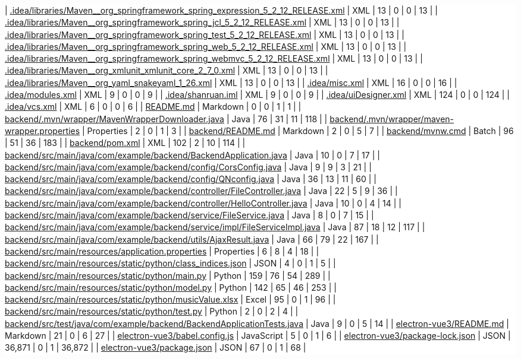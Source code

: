 | [.idea/libraries/Maven__org_springframework_spring_expression_5_2_12_RELEASE.xml](/.idea/libraries/Maven__org_springframework_spring_expression_5_2_12_RELEASE.xml) | XML | 13 | 0 | 0 | 13 |
| [.idea/libraries/Maven__org_springframework_spring_jcl_5_2_12_RELEASE.xml](/.idea/libraries/Maven__org_springframework_spring_jcl_5_2_12_RELEASE.xml) | XML | 13 | 0 | 0 | 13 |
| [.idea/libraries/Maven__org_springframework_spring_test_5_2_12_RELEASE.xml](/.idea/libraries/Maven__org_springframework_spring_test_5_2_12_RELEASE.xml) | XML | 13 | 0 | 0 | 13 |
| [.idea/libraries/Maven__org_springframework_spring_web_5_2_12_RELEASE.xml](/.idea/libraries/Maven__org_springframework_spring_web_5_2_12_RELEASE.xml) | XML | 13 | 0 | 0 | 13 |
| [.idea/libraries/Maven__org_springframework_spring_webmvc_5_2_12_RELEASE.xml](/.idea/libraries/Maven__org_springframework_spring_webmvc_5_2_12_RELEASE.xml) | XML | 13 | 0 | 0 | 13 |
| [.idea/libraries/Maven__org_xmlunit_xmlunit_core_2_7_0.xml](/.idea/libraries/Maven__org_xmlunit_xmlunit_core_2_7_0.xml) | XML | 13 | 0 | 0 | 13 |
| [.idea/libraries/Maven__org_yaml_snakeyaml_1_26.xml](/.idea/libraries/Maven__org_yaml_snakeyaml_1_26.xml) | XML | 13 | 0 | 0 | 13 |
| [.idea/misc.xml](/.idea/misc.xml) | XML | 16 | 0 | 0 | 16 |
| [.idea/modules.xml](/.idea/modules.xml) | XML | 9 | 0 | 0 | 9 |
| [.idea/shanruan.iml](/.idea/shanruan.iml) | XML | 9 | 0 | 0 | 9 |
| [.idea/uiDesigner.xml](/.idea/uiDesigner.xml) | XML | 124 | 0 | 0 | 124 |
| [.idea/vcs.xml](/.idea/vcs.xml) | XML | 6 | 0 | 0 | 6 |
| [README.md](/README.md) | Markdown | 0 | 0 | 1 | 1 |
| [backend/.mvn/wrapper/MavenWrapperDownloader.java](/backend/.mvn/wrapper/MavenWrapperDownloader.java) | Java | 76 | 31 | 11 | 118 |
| [backend/.mvn/wrapper/maven-wrapper.properties](/backend/.mvn/wrapper/maven-wrapper.properties) | Properties | 2 | 0 | 1 | 3 |
| [backend/README.md](/backend/README.md) | Markdown | 2 | 0 | 5 | 7 |
| [backend/mvnw.cmd](/backend/mvnw.cmd) | Batch | 96 | 51 | 36 | 183 |
| [backend/pom.xml](/backend/pom.xml) | XML | 102 | 2 | 10 | 114 |
| [backend/src/main/java/com/example/backend/BackendApplication.java](/backend/src/main/java/com/example/backend/BackendApplication.java) | Java | 10 | 0 | 7 | 17 |
| [backend/src/main/java/com/example/backend/config/CorsConfig.java](/backend/src/main/java/com/example/backend/config/CorsConfig.java) | Java | 9 | 9 | 3 | 21 |
| [backend/src/main/java/com/example/backend/config/QNconfig.java](/backend/src/main/java/com/example/backend/config/QNconfig.java) | Java | 36 | 13 | 11 | 60 |
| [backend/src/main/java/com/example/backend/controller/FileController.java](/backend/src/main/java/com/example/backend/controller/FileController.java) | Java | 22 | 5 | 9 | 36 |
| [backend/src/main/java/com/example/backend/controller/HelloController.java](/backend/src/main/java/com/example/backend/controller/HelloController.java) | Java | 10 | 0 | 4 | 14 |
| [backend/src/main/java/com/example/backend/service/FileService.java](/backend/src/main/java/com/example/backend/service/FileService.java) | Java | 8 | 0 | 7 | 15 |
| [backend/src/main/java/com/example/backend/service/impl/FileServiceImpl.java](/backend/src/main/java/com/example/backend/service/impl/FileServiceImpl.java) | Java | 87 | 18 | 12 | 117 |
| [backend/src/main/java/com/example/backend/utils/AjaxResult.java](/backend/src/main/java/com/example/backend/utils/AjaxResult.java) | Java | 66 | 79 | 22 | 167 |
| [backend/src/main/resources/application.properties](/backend/src/main/resources/application.properties) | Properties | 6 | 8 | 4 | 18 |
| [backend/src/main/resources/static/python/class_indices.json](/backend/src/main/resources/static/python/class_indices.json) | JSON | 4 | 0 | 1 | 5 |
| [backend/src/main/resources/static/python/main.py](/backend/src/main/resources/static/python/main.py) | Python | 159 | 76 | 54 | 289 |
| [backend/src/main/resources/static/python/model.py](/backend/src/main/resources/static/python/model.py) | Python | 142 | 65 | 46 | 253 |
| [backend/src/main/resources/static/python/musicValue.xlsx](/backend/src/main/resources/static/python/musicValue.xlsx) | Excel | 95 | 0 | 1 | 96 |
| [backend/src/main/resources/static/python/test.py](/backend/src/main/resources/static/python/test.py) | Python | 2 | 0 | 2 | 4 |
| [backend/src/test/java/com/example/backend/BackendApplicationTests.java](/backend/src/test/java/com/example/backend/BackendApplicationTests.java) | Java | 9 | 0 | 5 | 14 |
| [electron-vue3/README.md](/electron-vue3/README.md) | Markdown | 21 | 0 | 6 | 27 |
| [electron-vue3/babel.config.js](/electron-vue3/babel.config.js) | JavaScript | 5 | 0 | 1 | 6 |
| [electron-vue3/package-lock.json](/electron-vue3/package-lock.json) | JSON | 36,871 | 0 | 1 | 36,872 |
| [electron-vue3/package.json](/electron-vue3/package.json) | JSON | 67 | 0 | 1 | 68 |